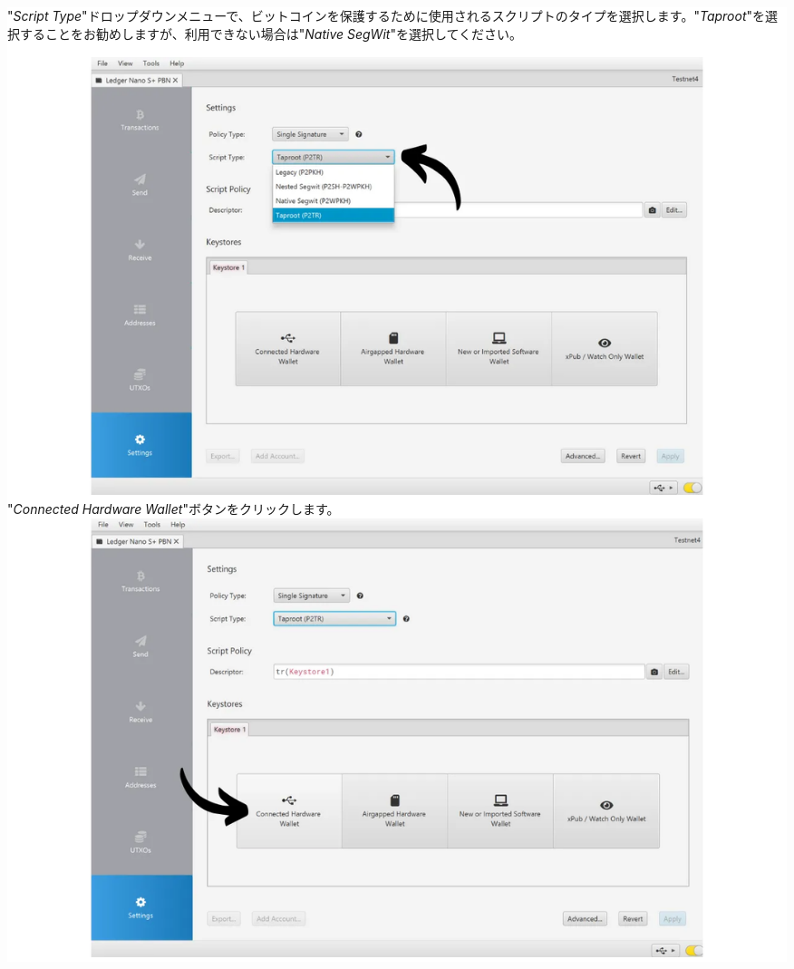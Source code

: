 "*Script Type*"ドロップダウンメニューで、ビットコインを保護するために使用されるスクリプトのタイプを選択します。"*Taproot*"を選択することをお勧めしますが、利用できない場合は"*Native SegWit*"を選択してください。

![NANO S PLUS LEDGER](assets/notext/36.webp)
"*Connected Hardware Wallet*"ボタンをクリックします。
![NANO S PLUS LEDGER](assets/notext/37.webp)
